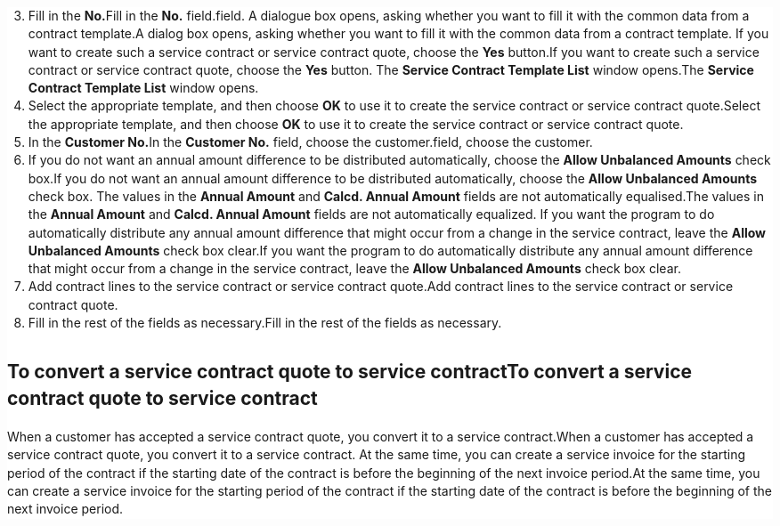 3. <span data-ttu-id="f1d32-111">Fill in the **No.**</span><span class="sxs-lookup"><span data-stu-id="f1d32-111">Fill in the **No.**</span></span> <span data-ttu-id="f1d32-112">field.</span><span class="sxs-lookup"><span data-stu-id="f1d32-112">field.</span></span> <span data-ttu-id="f1d32-113">A dialogue box opens, asking whether you want to fill it with the common data from a contract template.</span><span class="sxs-lookup"><span data-stu-id="f1d32-113">A dialog box opens, asking whether you want to fill it with the common data from a contract template.</span></span> <span data-ttu-id="f1d32-114">If you want to create such a service contract or service contract quote, choose the **Yes** button.</span><span class="sxs-lookup"><span data-stu-id="f1d32-114">If you want to create such a service contract or service contract quote, choose the **Yes** button.</span></span> <span data-ttu-id="f1d32-115">The **Service Contract Template List** window opens.</span><span class="sxs-lookup"><span data-stu-id="f1d32-115">The **Service Contract Template List** window opens.</span></span>  
4. <span data-ttu-id="f1d32-116">Select the appropriate template, and then choose **OK** to use it to create the service contract or service contract quote.</span><span class="sxs-lookup"><span data-stu-id="f1d32-116">Select the appropriate template, and then choose **OK** to use it to create the service contract or service contract quote.</span></span>  
5. <span data-ttu-id="f1d32-117">In the **Customer No.**</span><span class="sxs-lookup"><span data-stu-id="f1d32-117">In the **Customer No.**</span></span> <span data-ttu-id="f1d32-118">field, choose the customer.</span><span class="sxs-lookup"><span data-stu-id="f1d32-118">field, choose the customer.</span></span>  
6. <span data-ttu-id="f1d32-119">If you do not want an annual amount difference to be distributed automatically, choose the **Allow Unbalanced Amounts** check box.</span><span class="sxs-lookup"><span data-stu-id="f1d32-119">If you do not want an annual amount difference to be distributed automatically, choose the **Allow Unbalanced Amounts** check box.</span></span> <span data-ttu-id="f1d32-120">The values in the **Annual Amount** and **Calcd. Annual Amount** fields are not automatically equalised.</span><span class="sxs-lookup"><span data-stu-id="f1d32-120">The values in the **Annual Amount** and **Calcd. Annual Amount** fields are not automatically equalized.</span></span> <span data-ttu-id="f1d32-121">If you want the program to do automatically distribute any annual amount difference that might occur from a change in the service contract, leave the **Allow Unbalanced Amounts** check box clear.</span><span class="sxs-lookup"><span data-stu-id="f1d32-121">If you want the program to do automatically distribute any annual amount difference that might occur from a change in the service contract, leave the **Allow Unbalanced Amounts** check box clear.</span></span>  
7. <span data-ttu-id="f1d32-122">Add contract lines to the service contract or service contract quote.</span><span class="sxs-lookup"><span data-stu-id="f1d32-122">Add contract lines to the service contract or service contract quote.</span></span>  
8. <span data-ttu-id="f1d32-123">Fill in the rest of the fields as necessary.</span><span class="sxs-lookup"><span data-stu-id="f1d32-123">Fill in the rest of the fields as necessary.</span></span>  

## <a name="to-convert-a-service-contract-quote-to-service-contract"></a><span data-ttu-id="f1d32-124">To convert a service contract quote to service contract</span><span class="sxs-lookup"><span data-stu-id="f1d32-124">To convert a service contract quote to service contract</span></span>  
<span data-ttu-id="f1d32-125">When a customer has accepted a service contract quote, you convert it to a service contract.</span><span class="sxs-lookup"><span data-stu-id="f1d32-125">When a customer has accepted a service contract quote, you convert it to a service contract.</span></span> <span data-ttu-id="f1d32-126">At the same time, you can create a service invoice for the starting period of the contract if the starting date of the contract is before the beginning of the next invoice period.</span><span class="sxs-lookup"><span data-stu-id="f1d32-126">At the same time, you can create a service invoice for the starting period of the contract if the starting date of the contract is before the beginning of the next invoice period.</span></span> 
